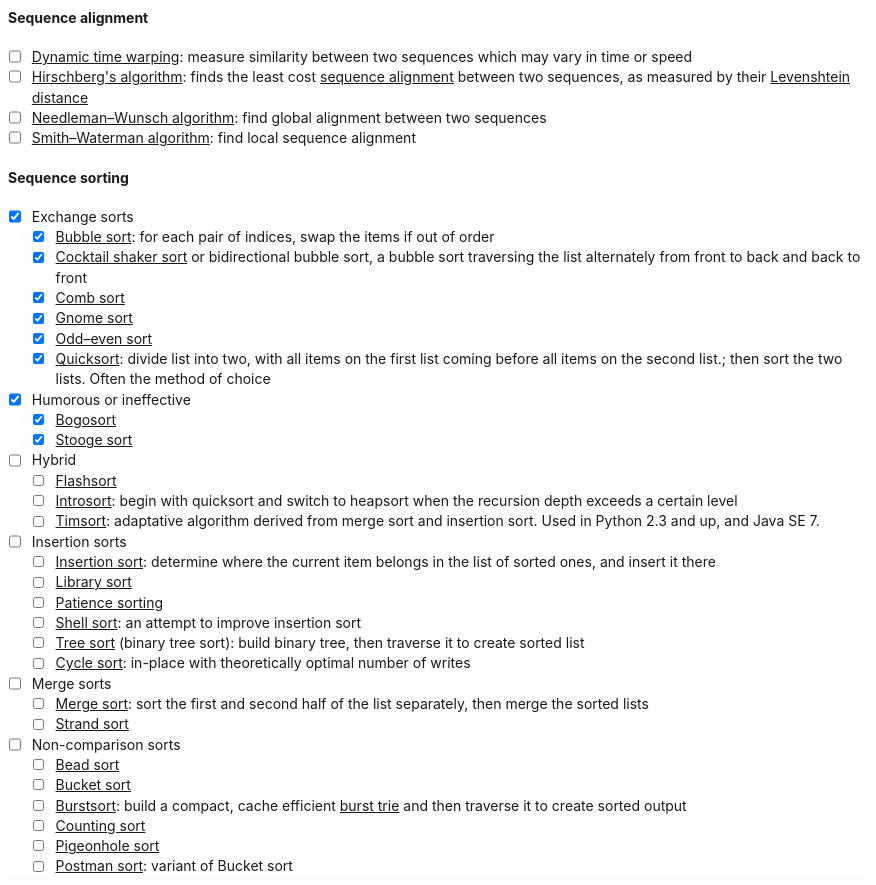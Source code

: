#### Sequence alignment

- [ ]   [Dynamic time warping](https://en.wikipedia.org/wiki/Dynamic_time_warping): measure
    similarity between two sequences which may vary in time or speed
- [ ]   [Hirschberg's algorithm](https://en.wikipedia.org/wiki/Hirschberg's_algorithm): finds
    the least cost [sequence alignment](https://en.wikipedia.org/wiki/sequence_alignment)
    between two sequences, as measured by their [Levenshtein
    distance](https://en.wikipedia.org/wiki/Levenshtein_distance)
- [ ]   [Needleman–Wunsch algorithm](https://en.wikipedia.org/wiki/Needleman–Wunsch_algorithm):
    find global alignment between two sequences
- [ ]   [Smith–Waterman algorithm](https://en.wikipedia.org/wiki/Smith–Waterman_algorithm):
    find local sequence alignment

#### Sequence sorting

- [x]   Exchange sorts
    - [x]   [Bubble sort](https://en.wikipedia.org/wiki/Bubble_sort): for each pair of indices,
        swap the items if out of order
    - [x]   [Cocktail shaker sort](https://en.wikipedia.org/wiki/Cocktail_shaker_sort) or
        bidirectional bubble sort, a bubble sort traversing the list
        alternately from front to back and back to front
    - [x]   [Comb sort](https://en.wikipedia.org/wiki/Comb_sort)
    - [x]   [Gnome sort](https://en.wikipedia.org/wiki/Gnome_sort)
    - [x]   [Odd–even sort](https://en.wikipedia.org/wiki/Odd–even_sort)
    - [x]   [Quicksort](https://en.wikipedia.org/wiki/Quicksort): divide list into two, with
        all items on the first list coming before all items on the
        second list.; then sort the two lists. Often the method of
        choice
- [x]   Humorous or ineffective
    - [x]   [Bogosort](https://en.wikipedia.org/wiki/Bogosort)
    - [x]   [Stooge sort](https://en.wikipedia.org/wiki/Stooge_sort)
- [ ]   Hybrid
    - [ ]   [Flashsort](https://en.wikipedia.org/wiki/Flashsort)
    - [ ]   [Introsort](https://en.wikipedia.org/wiki/Introsort): begin with quicksort and
        switch to heapsort when the recursion depth exceeds a certain
        level
    - [ ]   [Timsort](https://en.wikipedia.org/wiki/Timsort): adaptative algorithm derived from
        merge sort and insertion sort. Used in Python 2.3 and up, and
        Java SE 7.
- [ ]   Insertion sorts
    - [ ]   [Insertion sort](https://en.wikipedia.org/wiki/Insertion_sort): determine where the
        current item belongs in the list of sorted ones, and insert it
        there
    - [ ]   [Library sort](https://en.wikipedia.org/wiki/Library_sort)
    - [ ]   [Patience sorting](https://en.wikipedia.org/wiki/Patience_sorting)
    - [ ]   [Shell sort](https://en.wikipedia.org/wiki/Shellsort): an attempt to improve
        insertion sort
    - [ ]   [Tree sort](https://en.wikipedia.org/wiki/Tree_sort) (binary tree sort): build
        binary tree, then traverse it to create sorted list
    - [ ]   [Cycle sort](https://en.wikipedia.org/wiki/Cycle_sort): in-place with theoretically
        optimal number of writes
- [ ]   Merge sorts
    - [ ]   [Merge sort](https://en.wikipedia.org/wiki/Merge_sort): sort the first and second
        half of the list separately, then merge the sorted lists
    - [ ]   [Strand sort](https://en.wikipedia.org/wiki/Strand_sort)
- [ ]   Non-comparison sorts
    - [ ]   [Bead sort](https://en.wikipedia.org/wiki/Bead_sort)
    - [ ]   [Bucket sort](https://en.wikipedia.org/wiki/Bucket_sort)
    - [ ]   [Burstsort](https://en.wikipedia.org/wiki/Burstsort): build a compact, cache
        efficient [burst trie](https://en.wikipedia.org/wiki/burst_trie) and then traverse
        it to create sorted output
    - [ ]   [Counting sort](https://en.wikipedia.org/wiki/Counting_sort)
    - [ ]   [Pigeonhole sort](https://en.wikipedia.org/wiki/Pigeonhole_sort)
    - [ ]   [Postman sort](https://en.wikipedia.org/wiki/Postman_sort): variant of Bucket sort
